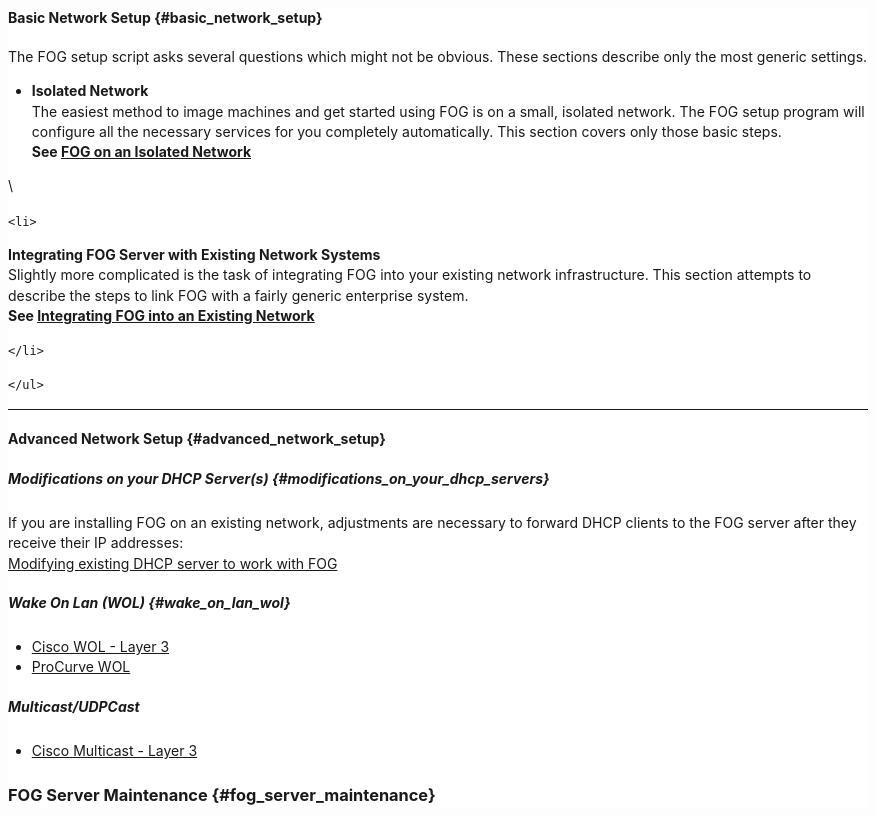 #### Basic Network Setup {#basic_network_setup}

The FOG setup script asks several questions which might not be obvious.
These sections describe only the most generic settings.

-   **Isolated Network**\
    The easiest method to image machines and get started using FOG is on
    a small, isolated network. The FOG setup program will configure all
    the necessary services for you completely automatically. This
    section covers only those basic steps.\
    **See [FOG on an Isolated
    Network](FOG_on_an_Isolated_Network "wikilink")**

\

```{=html}
<li>
```
**Integrating FOG Server with Existing Network Systems**\
Slightly more complicated is the task of integrating FOG into your
existing network infrastructure. This section attempts to describe the
steps to link FOG with a fairly generic enterprise system.\
**See [Integrating FOG into an Existing
Network](Integrating_FOG_into_an_Existing_Network "wikilink")**

```{=html}
</li>
```
```{=html}
</ul>
```

------------------------------------------------------------------------

#### Advanced Network Setup {#advanced_network_setup}

##### Modifications on your DHCP Server(s) {#modifications_on_your_dhcp_servers}

If you are installing FOG on an existing network, adjustments are
necessary to forward DHCP clients to the FOG server after they receive
their IP addresses:\
[Modifying existing DHCP server to work with
FOG](Modifying_existing_DHCP_server_to_work_with_FOG "wikilink")

##### Wake On Lan (WOL) {#wake_on_lan_wol}

-   [Cisco WOL - Layer 3](Cisco_Wake_on_lan "wikilink")
-   [ProCurve WOL](ProCurve_Wake_on_lan "wikilink")

##### Multicast/UDPCast

-   [Cisco Multicast - Layer 3](Cisco_Multi_Cast "wikilink")

### FOG Server Maintenance {#fog_server_maintenance}
